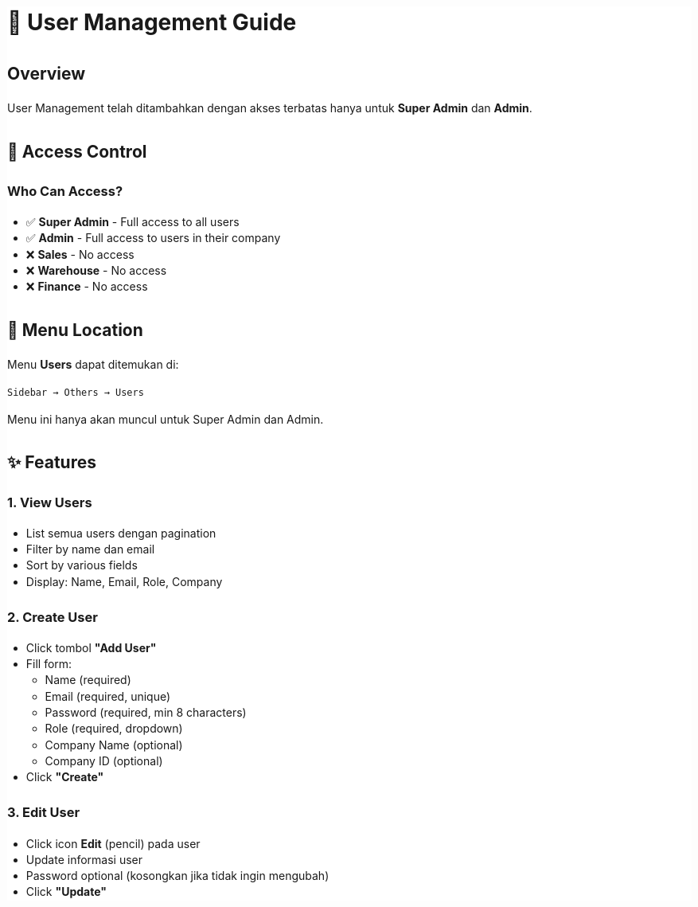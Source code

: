 # 👥 User Management Guide

## Overview
User Management telah ditambahkan dengan akses terbatas hanya untuk **Super Admin** dan **Admin**.

## 🔐 Access Control

### Who Can Access?
- ✅ **Super Admin** - Full access to all users
- ✅ **Admin** - Full access to users in their company
- ❌ **Sales** - No access
- ❌ **Warehouse** - No access
- ❌ **Finance** - No access

## 📍 Menu Location

Menu **Users** dapat ditemukan di:
```
Sidebar → Others → Users
```

Menu ini hanya akan muncul untuk Super Admin dan Admin.

## ✨ Features

### 1. View Users
- List semua users dengan pagination
- Filter by name dan email
- Sort by various fields
- Display: Name, Email, Role, Company

### 2. Create User
- Click tombol **"Add User"**
- Fill form:
  - Name (required)
  - Email (required, unique)
  - Password (required, min 8 characters)
  - Role (required, dropdown)
  - Company Name (optional)
  - Company ID (optional)
- Click **"Create"**

### 3. Edit User
- Click icon **Edit** (pencil) pada user
- Update informasi user
- Password optional (kosongkan jika tidak ingin mengubah)
- Click **"Update"**
